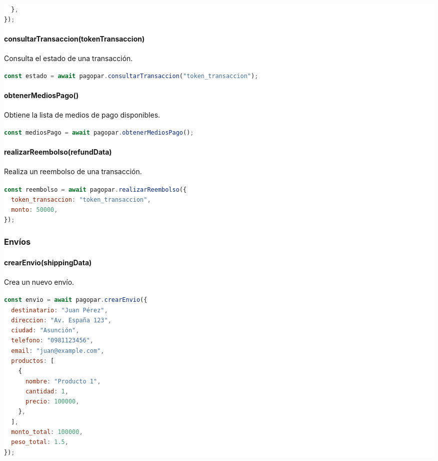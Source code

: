 ```javascript
  },
});
```

#### consultarTransaccion(tokenTransaccion)

Consulta el estado de una transacción.

```javascript
const estado = await pagopar.consultarTransaccion("token_transaccion");
```

#### obtenerMediosPago()

Obtiene la lista de medios de pago disponibles.

```javascript
const mediosPago = await pagopar.obtenerMediosPago();
```

#### realizarReembolso(refundData)

Realiza un reembolso de una transacción.

```javascript
const reembolso = await pagopar.realizarReembolso({
  token_transaccion: "token_transaccion",
  monto: 50000,
});
```

### Envíos

#### crearEnvio(shippingData)

Crea un nuevo envío.

```javascript
const envio = await pagopar.crearEnvio({
  destinatario: "Juan Pérez",
  direccion: "Av. España 123",
  ciudad: "Asunción",
  telefono: "0981123456",
  email: "juan@example.com",
  productos: [
    {
      nombre: "Producto 1",
      cantidad: 1,
      precio: 100000,
    },
  ],
  monto_total: 100000,
  peso_total: 1.5,
});
```
